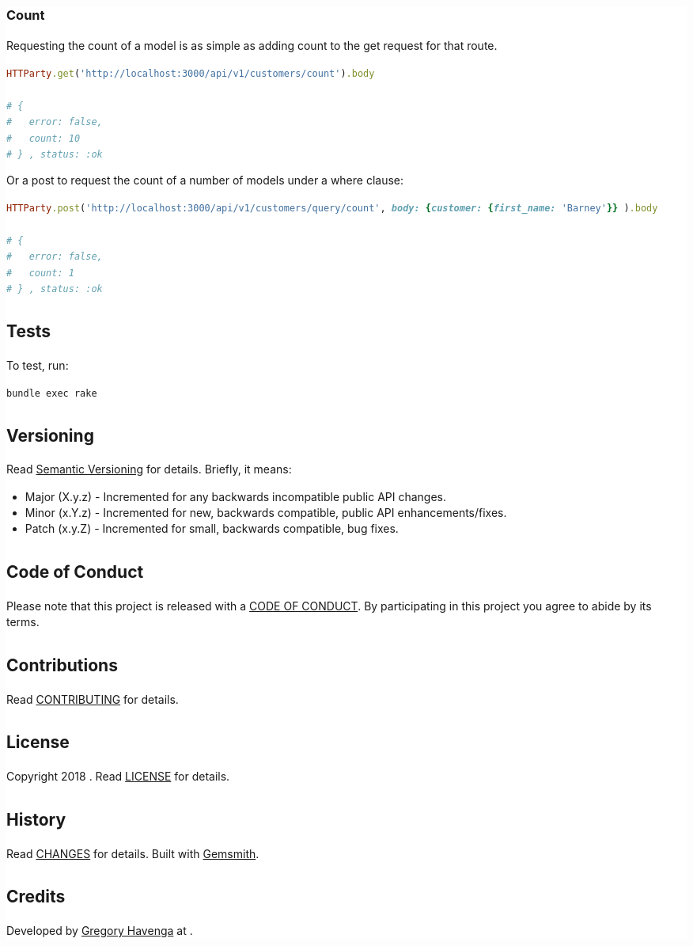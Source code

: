 ### Count

Requesting the count of a model is as simple as adding count to the get request for that route.

```ruby
HTTParty.get('http://localhost:3000/api/v1/customers/count').body

# { 
#   error: false,
#   count: 10
# } , status: :ok
```

Or a post to request the count of a number of models under a where clause:

```ruby
HTTParty.post('http://localhost:3000/api/v1/customers/query/count', body: {customer: {first_name: 'Barney'}} ).body

# { 
#   error: false,
#   count: 1
# } , status: :ok
```

## Tests

To test, run:

    bundle exec rake

## Versioning

Read [Semantic Versioning](http://semver.org) for details. Briefly, it means:

- Major (X.y.z) - Incremented for any backwards incompatible public API changes.
- Minor (x.Y.z) - Incremented for new, backwards compatible, public API enhancements/fixes.
- Patch (x.y.Z) - Incremented for small, backwards compatible, bug fixes.

## Code of Conduct

Please note that this project is released with a [CODE OF CONDUCT](CODE_OF_CONDUCT.md). By
participating in this project you agree to abide by its terms.

## Contributions

Read [CONTRIBUTING](CONTRIBUTING.md) for details.

## License

Copyright 2018 []().
Read [LICENSE](LICENSE.md) for details.

## History

Read [CHANGES](CHANGES.md) for details.
Built with [Gemsmith](https://github.com/bkuhlmann/gemsmith).

## Credits

Developed by [Gregory Havenga](https://github.com/OddballGreg) at
[]().
